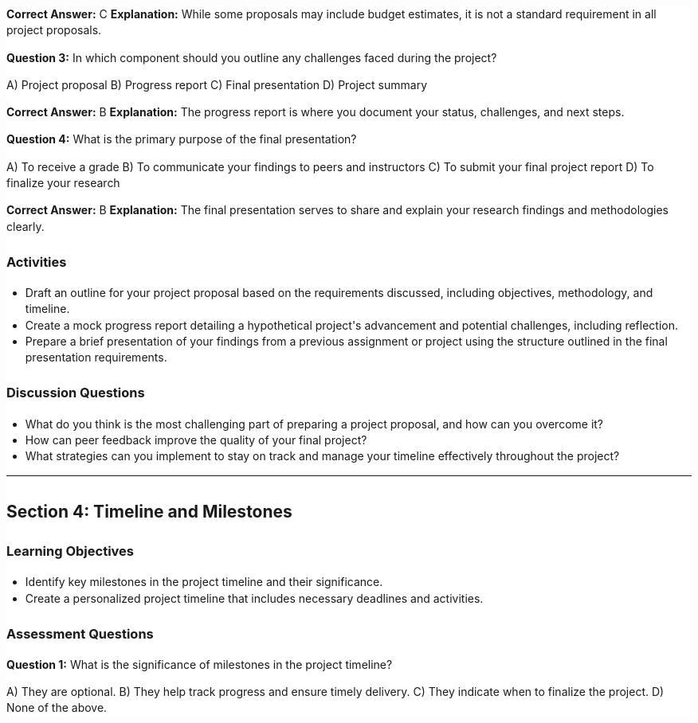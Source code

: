 **Correct Answer:** C
**Explanation:** While some proposals may include budget estimates, it is not a standard requirement in all project proposals.

**Question 3:** In which component should you outline any challenges faced during the project?

  A) Project proposal
  B) Progress report
  C) Final presentation
  D) Project summary

**Correct Answer:** B
**Explanation:** The progress report is where you document your status, challenges, and next steps.

**Question 4:** What is the primary purpose of the final presentation?

  A) To receive a grade
  B) To communicate your findings to peers and instructors
  C) To submit your final project report
  D) To finalize your research

**Correct Answer:** B
**Explanation:** The final presentation serves to share and explain your research findings and methodologies clearly.

### Activities
- Draft an outline for your project proposal based on the requirements discussed, including objectives, methodology, and timeline.
- Create a mock progress report detailing a hypothetical project's advancement and potential challenges, including reflection.
- Prepare a brief presentation of your findings from a previous assignment or project using the structure outlined in the final presentation requirements.

### Discussion Questions
- What do you think is the most challenging part of preparing a project proposal, and how can you overcome it?
- How can peer feedback improve the quality of your final project?
- What strategies can you implement to stay on track and manage your timeline effectively throughout the project?

---

## Section 4: Timeline and Milestones

### Learning Objectives
- Identify key milestones in the project timeline and their significance.
- Create a personalized project timeline that includes necessary deadlines and activities.

### Assessment Questions

**Question 1:** What is the significance of milestones in the project timeline?

  A) They are optional.
  B) They help track progress and ensure timely delivery.
  C) They indicate when to finalize the project.
  D) None of the above.
